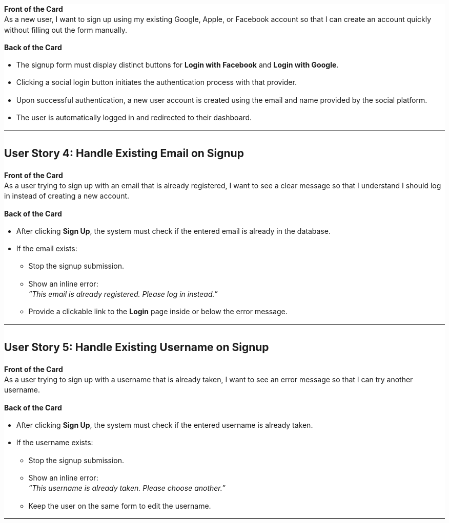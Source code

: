 **Front of the Card**  
 As a new user, I want to sign up using my existing Google, Apple, or Facebook account so that I can create an account quickly without filling out the form manually.

**Back of the Card**

* The signup form must display distinct buttons for **Login with Facebook** and **Login with Google**.

* Clicking a social login button initiates the authentication process with that provider.

* Upon successful authentication, a new user account is created using the email and name provided by the social platform.

* The user is automatically logged in and redirected to their dashboard.

---

## **User Story 4: Handle Existing Email on Signup**

**Front of the Card**  
 As a user trying to sign up with an email that is already registered, I want to see a clear message so that I understand I should log in instead of creating a new account.

**Back of the Card**

* After clicking **Sign Up**, the system must check if the entered email is already in the database.

* If the email exists:

  * Stop the signup submission.

  * Show an inline error:  
     *“This email is already registered. Please log in instead.”*

  * Provide a clickable link to the **Login** page inside or below the error message.

---

## **User Story 5: Handle Existing Username on Signup**

**Front of the Card**  
 As a user trying to sign up with a username that is already taken, I want to see an error message so that I can try another username.

**Back of the Card**

* After clicking **Sign Up**, the system must check if the entered username is already taken.

* If the username exists:

  * Stop the signup submission.

  * Show an inline error:  
     *“This username is already taken. Please choose another.”*

  * Keep the user on the same form to edit the username.

---
